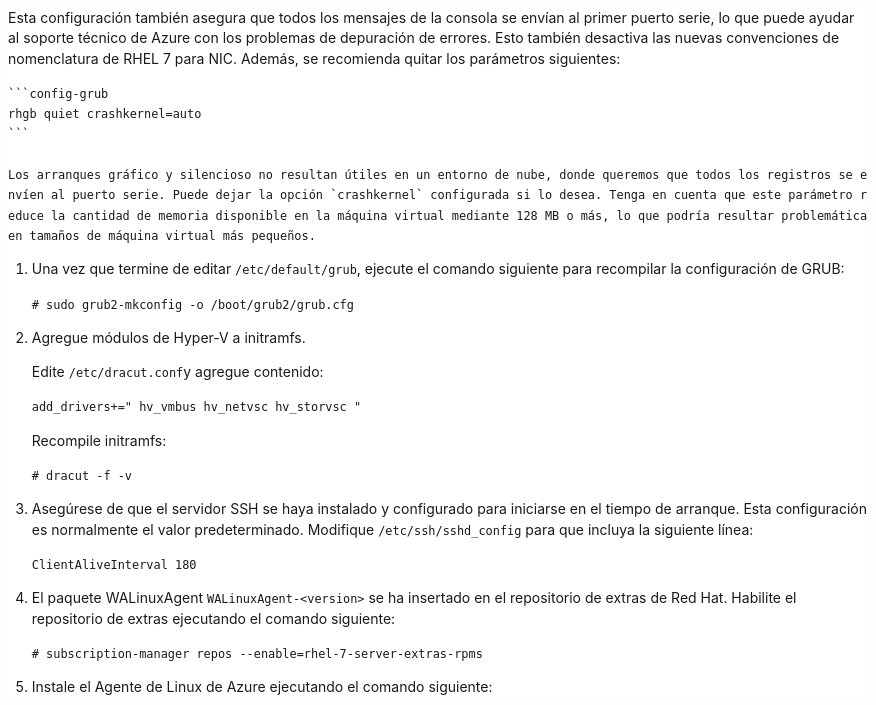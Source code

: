    Esta configuración también asegura que todos los mensajes de la consola se envían al primer puerto serie, lo que puede ayudar al soporte técnico de Azure con los problemas de depuración de errores. Esto también desactiva las nuevas convenciones de nomenclatura de RHEL 7 para NIC. Además, se recomienda quitar los parámetros siguientes:

    ```config-grub
    rhgb quiet crashkernel=auto
    ```

    Los arranques gráfico y silencioso no resultan útiles en un entorno de nube, donde queremos que todos los registros se envíen al puerto serie. Puede dejar la opción `crashkernel` configurada si lo desea. Tenga en cuenta que este parámetro reduce la cantidad de memoria disponible en la máquina virtual mediante 128 MB o más, lo que podría resultar problemática en tamaños de máquina virtual más pequeños.

1. Una vez que termine de editar `/etc/default/grub`, ejecute el comando siguiente para recompilar la configuración de GRUB:

    ```console
    # sudo grub2-mkconfig -o /boot/grub2/grub.cfg
    ```

1. Agregue módulos de Hyper-V a initramfs.

    Edite `/etc/dracut.conf`y agregue contenido:

    ```config-conf
    add_drivers+=" hv_vmbus hv_netvsc hv_storvsc "
    ```

    Recompile initramfs:

    ```console
    # dracut -f -v
    ```

1. Asegúrese de que el servidor SSH se haya instalado y configurado para iniciarse en el tiempo de arranque. Esta configuración es normalmente el valor predeterminado. Modifique `/etc/ssh/sshd_config` para que incluya la siguiente línea:

    ```config
    ClientAliveInterval 180
    ```

1. El paquete WALinuxAgent `WALinuxAgent-<version>` se ha insertado en el repositorio de extras de Red Hat. Habilite el repositorio de extras ejecutando el comando siguiente:

    ```console
    # subscription-manager repos --enable=rhel-7-server-extras-rpms
    ```

1. Instale el Agente de Linux de Azure ejecutando el comando siguiente:
